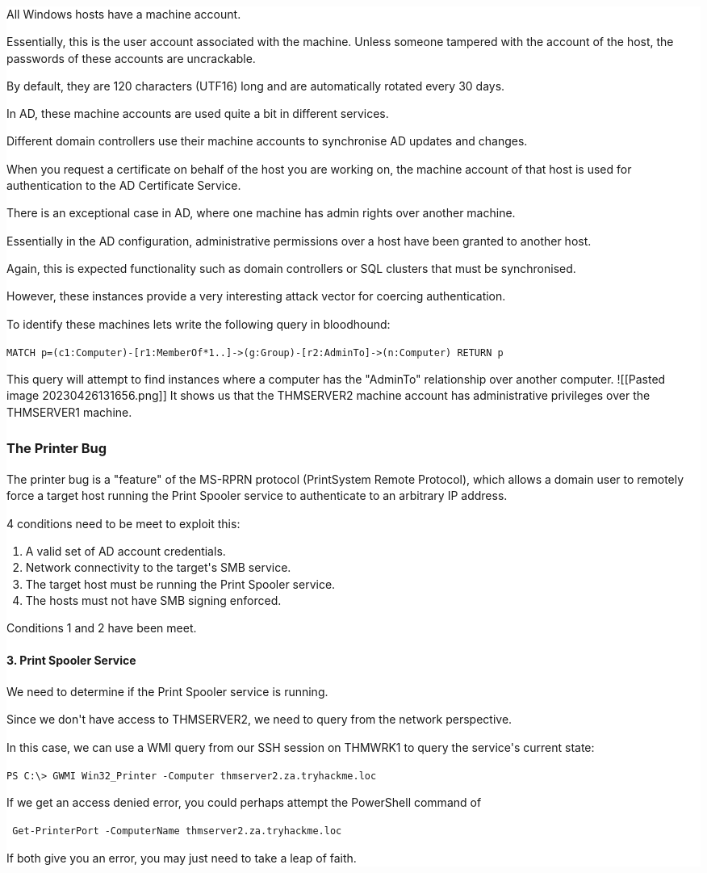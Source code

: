 All Windows hosts have a machine account. 

Essentially, this is the user account associated with the machine. 
Unless someone tampered with the account of the host, the passwords of these accounts are uncrackable. 

By default, they are 120 characters (UTF16) long and are automatically rotated every 30 days.

In AD, these machine accounts are used quite a bit in different services. 

Different domain controllers use their machine accounts to synchronise AD updates and changes. 

When you request a certificate on behalf of the host you are working on, the machine account of that host is used for authentication to the AD Certificate Service. 

There is an exceptional case in AD, where one machine has admin rights over another machine. 

Essentially in the AD configuration, administrative permissions over a host have been granted to another host. 

Again, this is expected functionality such as domain controllers or SQL clusters that must be synchronised. 

However, these instances provide a very interesting attack vector for coercing authentication.

To identify these machines lets write the following query in bloodhound:
```
MATCH p=(c1:Computer)-[r1:MemberOf*1..]->(g:Group)-[r2:AdminTo]->(n:Computer) RETURN p
```

This query will attempt to find instances where a computer has the "AdminTo" relationship over another computer. 
![[Pasted image 20230426131656.png]]
It shows us that the THMSERVER2 machine account has administrative privileges over the THMSERVER1 machine.
### The Printer Bug

The printer bug is a "feature" of the MS-RPRN protocol (PrintSystem Remote Protocol), which allows a domain user to remotely force a target host running the Print Spooler service to authenticate to an arbitrary IP address. 

4 conditions need to be meet to exploit this:
1. A valid set of AD account credentials.
2. Network connectivity to the target's SMB service.
3. The target host must be running the Print Spooler service.
4. The hosts must not have SMB signing enforced.

Conditions 1 and 2 have been meet.

#### 3. Print Spooler Service
We need to determine if the Print Spooler service is running. 

Since we don't have access to THMSERVER2, we need to query from the network perspective. 

In this case, we can use a WMI query from our SSH session on THMWRK1 to query the service's current state:
```
PS C:\> GWMI Win32_Printer -Computer thmserver2.za.tryhackme.loc
```
 If we get an access denied error, you could perhaps attempt the PowerShell command of 
```
 Get-PrinterPort -ComputerName thmserver2.za.tryhackme.loc
```
 If both give you an error, you may just need to take a leap of faith.
